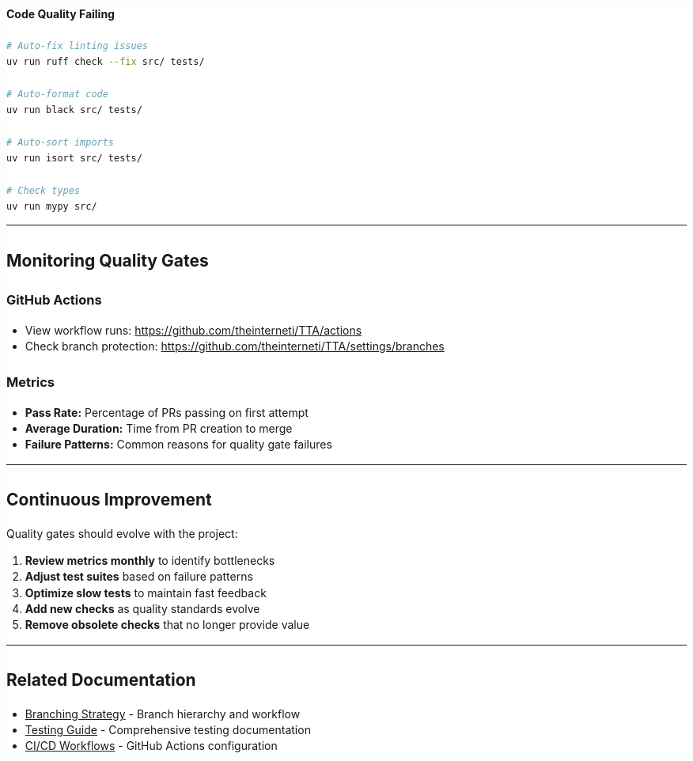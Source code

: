 #### Code Quality Failing
```bash
# Auto-fix linting issues
uv run ruff check --fix src/ tests/

# Auto-format code
uv run black src/ tests/

# Auto-sort imports
uv run isort src/ tests/

# Check types
uv run mypy src/
```

---

## Monitoring Quality Gates

### GitHub Actions
- View workflow runs: https://github.com/theinterneti/TTA/actions
- Check branch protection: https://github.com/theinterneti/TTA/settings/branches

### Metrics
- **Pass Rate:** Percentage of PRs passing on first attempt
- **Average Duration:** Time from PR creation to merge
- **Failure Patterns:** Common reasons for quality gate failures

---

## Continuous Improvement

Quality gates should evolve with the project:

1. **Review metrics monthly** to identify bottlenecks
2. **Adjust test suites** based on failure patterns
3. **Optimize slow tests** to maintain fast feedback
4. **Add new checks** as quality standards evolve
5. **Remove obsolete checks** that no longer provide value

---

## Related Documentation

- [Branching Strategy](./BRANCHING_STRATEGY.md) - Branch hierarchy and workflow
- [Testing Guide](../testing-framework.md) - Comprehensive testing documentation
- [CI/CD Workflows](../../.github/workflows/README.md) - GitHub Actions configuration

